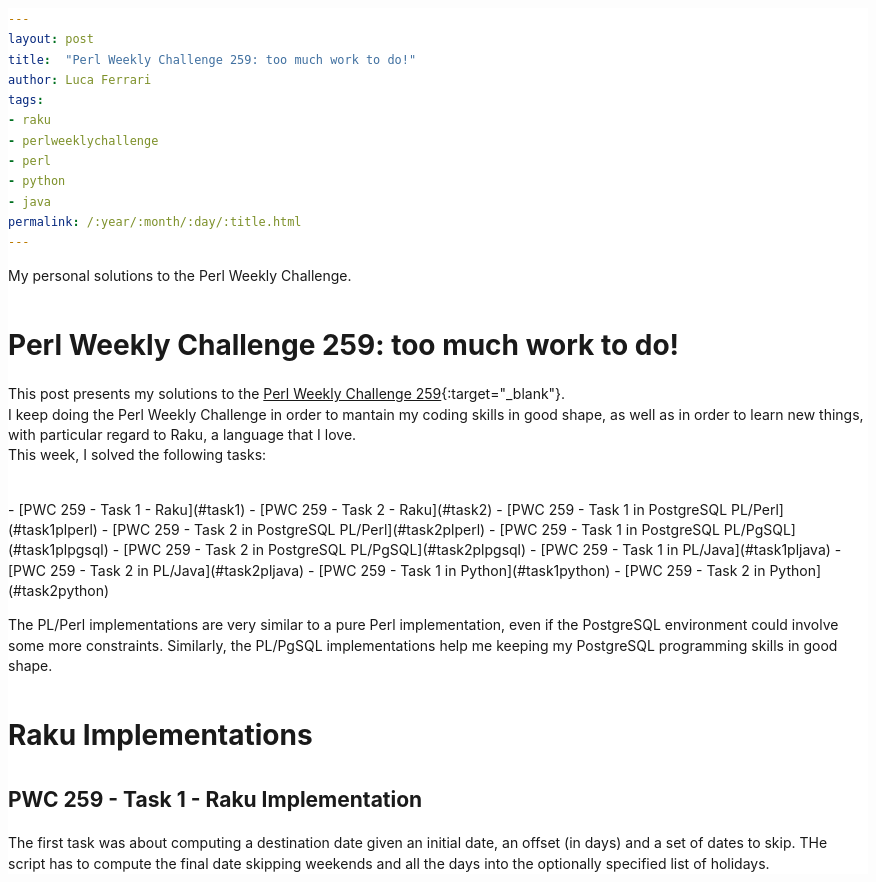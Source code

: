 ```yaml
---
layout: post
title:  "Perl Weekly Challenge 259: too much work to do!"
author: Luca Ferrari
tags:
- raku
- perlweeklychallenge
- perl
- python
- java
permalink: /:year/:month/:day/:title.html
---
```

My personal solutions to the Perl Weekly Challenge.

# Perl Weekly Challenge 259: too much work to do!

This post presents my solutions to the [Perl Weekly Challenge 259](https://perlweeklychallenge.org/blog/perl-weekly-challenge-259/){:target="_blank"}.
<br/>
I keep doing the Perl Weekly Challenge in order to mantain my coding skills in good shape, as well as in order to learn new things, with particular regard to Raku, a language that I love.
<br/>
This week, I solved the following tasks:

<br/>
- [PWC 259 - Task 1 - Raku](#task1)
- [PWC 259 - Task 2 - Raku](#task2)
- [PWC 259 - Task 1 in PostgreSQL PL/Perl](#task1plperl)
- [PWC 259 - Task 2 in PostgreSQL PL/Perl](#task2plperl)
- [PWC 259 - Task 1 in PostgreSQL PL/PgSQL](#task1plpgsql)
- [PWC 259 - Task 2 in PostgreSQL PL/PgSQL](#task2plpgsql)
- [PWC 259 - Task 1 in PL/Java](#task1pljava)
- [PWC 259 - Task 2 in PL/Java](#task2pljava)
- [PWC 259 - Task 1 in Python](#task1python)
- [PWC 259 - Task 2 in Python](#task2python)


The PL/Perl implementations are very similar to a pure Perl implementation, even if the PostgreSQL environment could involve some more constraints. Similarly, the PL/PgSQL implementations help me keeping my PostgreSQL programming skills in good shape.

# Raku Implementations

<a name="task1"></a>
## PWC 259 - Task 1 - Raku Implementation

The first task was about computing a destination date given an initial date, an offset (in days) and a set of dates to skip.
THe script has to compute the final date skipping weekends and all the days into the optionally specified list of holidays.
